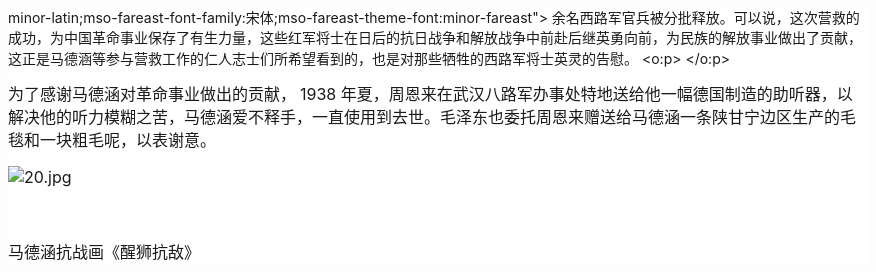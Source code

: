 minor-latin;mso-fareast-font-family:宋体;mso-fareast-theme-font:minor-fareast">
    余名西路军官兵被分批释放。可以说，这次营救的成功，为中国革命事业保存了有生力量，这些红军将士在日后的抗日战争和解放战争中前赴后继英勇向前，为民族的解放事业做出了贡献，这正是马德涵等参与营救工作的仁人志士们所希望看到的，也是对那些牺牲的西路军将士英灵的告慰。
   </span>
   <o:p>
   </o:p>
  </font>
 </p>
 <p class="MsoNormal">
  <o:p>
   <font size="3">
   </font>
  </o:p>
 </p>
 <p class="MsoNormal">
  <font size="3">
   <span lang="ZH-CN" style="font-family:宋体;mso-ascii-font-family:
Calibri;mso-ascii-theme-font:minor-latin;mso-fareast-font-family:宋体;mso-fareast-theme-font:
minor-fareast">
    为了感谢马德涵对革命事业做出的贡献，
   </span>
   1938
   <span lang="ZH-CN" style="font-family:
宋体;mso-ascii-font-family:Calibri;mso-ascii-theme-font:minor-latin;mso-fareast-font-family:
宋体;mso-fareast-theme-font:minor-fareast">
    年夏，周恩来在武汉八路军办事处特地送给他一幅德国制造的助听器，以解决他的听力模糊之苦，马德涵爱不释手，一直使用到去世。毛泽东也委托周恩来赠送给马德涵一条陕甘宁边区生产的毛毯和一块粗毛呢，以表谢意。
   </span>
   <o:p>
   </o:p>
  </font>
 </p>
 <p class="MsoNormal">
  <o:p>
   <font size="3">
   </font>
  </o:p>
 </p>
 <p class="MsoNormal">
  <font size="3">
   <img alt="20.jpg" border="0" height="510" src="http://mjlsh.usc.cuhk.edu.hk/medias/contents/3866/20.jpg" width="280"/>
   <o:p>
   </o:p>
  </font>
 </p>
 <p class="MsoNormal">
  <font size="3">
   <span lang="ZH-CN" style="font-family:宋体;mso-ascii-font-family:
Calibri;mso-ascii-theme-font:minor-latin;mso-fareast-font-family:宋体;mso-fareast-theme-font:
minor-fareast">
    <br/>
   </span>
  </font>
 </p>
 <p class="MsoNormal">
  <font size="3">
   <span lang="ZH-CN" style="font-family:宋体;mso-ascii-font-family:
Calibri;mso-ascii-theme-font:minor-latin;mso-fareast-font-family:宋体;mso-fareast-theme-font:
minor-fareast">
    马德涵抗战画《醒狮抗敌》
   </span>
   <o:p>
   </o:p>
  </font>